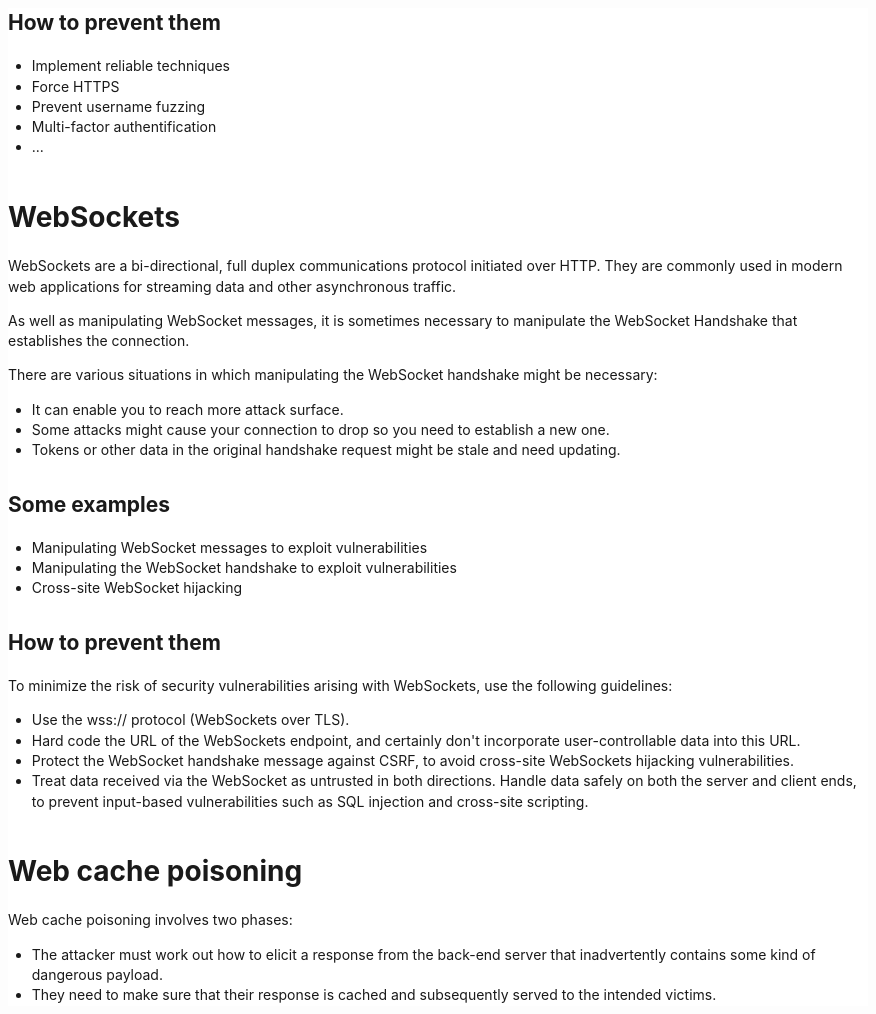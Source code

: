 
## How to prevent them

- Implement reliable techniques
- Force HTTPS
- Prevent username fuzzing
- Multi-factor authentification
- ...


# WebSockets

WebSockets are a bi-directional, full duplex communications protocol initiated over HTTP. They are commonly used in modern web applications for streaming data and other asynchronous traffic.

As well as manipulating WebSocket messages, it is sometimes necessary to manipulate the WebSocket Handshake that establishes the connection.

There are various situations in which manipulating the WebSocket handshake might be necessary:

-   It can enable you to reach more attack surface.
-   Some attacks might cause your connection to drop so you need to establish a new one.
-   Tokens or other data in the original handshake request might be stale and need updating.

## Some examples

- Manipulating WebSocket messages to exploit vulnerabilities
- Manipulating the WebSocket handshake to exploit vulnerabilities
- Cross-site WebSocket hijacking


## How to prevent them

 To minimize the risk of security vulnerabilities arising with WebSockets, use the following guidelines:

   - Use the wss:// protocol (WebSockets over TLS).
   - Hard code the URL of the WebSockets endpoint, and certainly don't incorporate user-controllable data into this URL.
   - Protect the WebSocket handshake message against CSRF, to avoid cross-site WebSockets hijacking vulnerabilities.
   - Treat data received via the WebSocket as untrusted in both directions. Handle data safely on both the server and client ends, to prevent input-based vulnerabilities such as SQL injection and cross-site scripting.



# Web cache poisoning

Web cache poisoning involves two phases:
-	The attacker must work out how to elicit a response from the back-end server that inadvertently contains some kind of dangerous payload.
-	They need to make sure that their response is cached and subsequently served to the intended victims.
